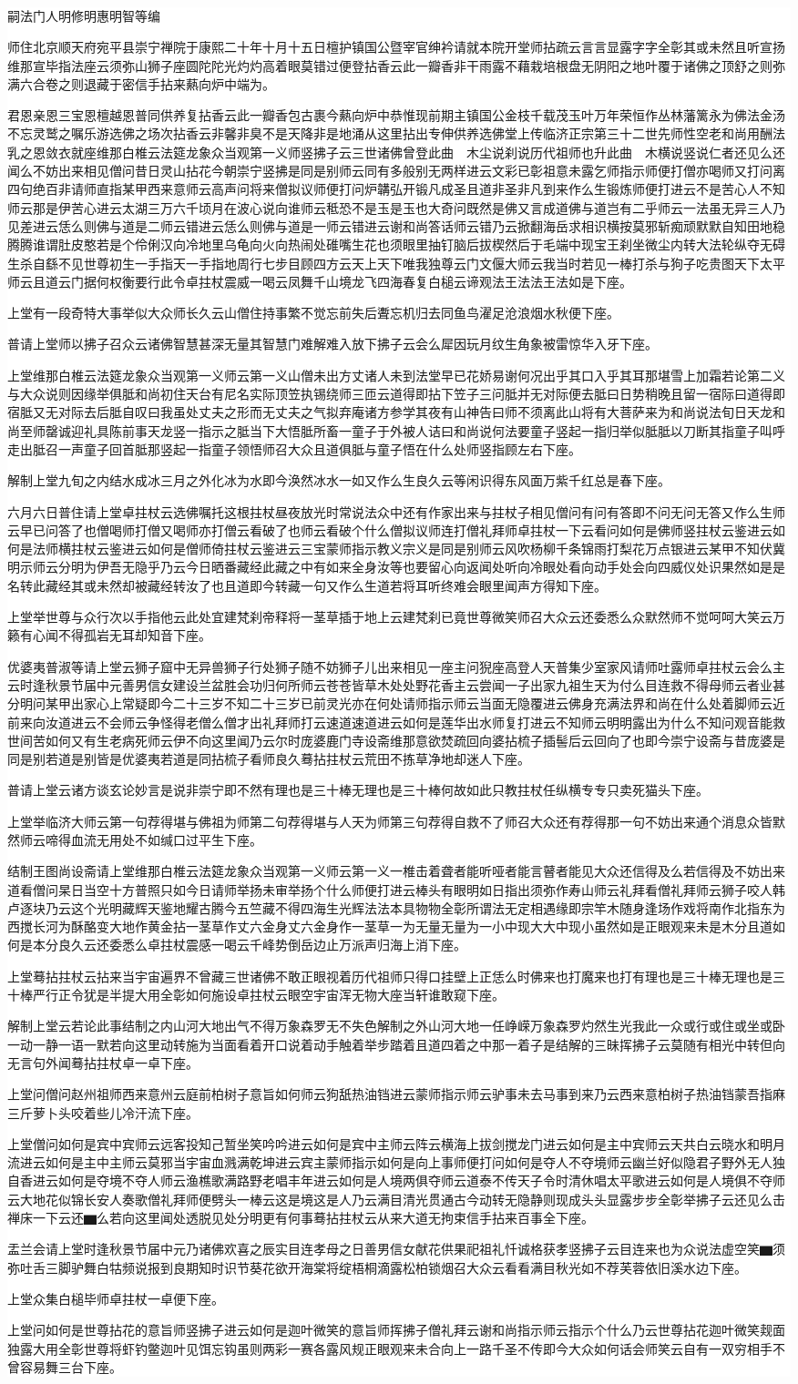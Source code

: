 嗣法门人明修明惠明智等编  

师住北京顺天府宛平县崇宁禅院于康熙二十年十月十五日檀护镇国公暨宰官绅衿请就本院开堂师拈疏云言言显露字字全彰其或未然且听宣扬维那宣毕指法座云须弥山狮子座圆陀陀光灼灼高着眼莫错过便登拈香云此一瓣香非干雨露不藉栽培根盘无阴阳之地叶覆于诸佛之顶舒之则弥满六合卷之则退藏于密信手拈来爇向炉中端为。  

君恩亲恩三宝恩檀越恩普同供养复拈香云此一瓣香包古裹今爇向炉中恭惟现前期主镇国公金枝千载茂玉叶万年荣恒作丛林藩篱永为佛法金汤不忘灵鹫之嘱乐游选佛之场次拈香云非馨非臭不是天降非是地涌从这里拈出专伸供养选佛堂上传临济正宗第三十二世先师性空老和尚用酬法乳之恩敛衣就座维那白椎云法筵龙象众当观第一义师竖拂子云三世诸佛曾登此曲　木尘说刹说历代祖师也升此曲　木横说竖说仁者还见么还闻么不妨出来相见僧问昔日灵山拈花今朝崇宁竖拂是同是别师云同有多般别无两样进云文彩已彰祖意未露乞师指示师便打僧亦喝师又打问离四句绝百非请师直指某甲西来意师云高声问将来僧拟议师便打问炉韝弘开锻凡成圣且道非圣非凡到来作么生锻炼师便打进云不是苦心人不知师云那是伊苦心进云太湖三万六千顷月在波心说向谁师云秪恐不是玉是玉也大奇问既然是佛又言成道佛与道岂有二乎师云一法虽无异三人乃见差进云恁么则佛与道是二师云错进云恁么则佛与道是一师云错进云谢和尚答话师云错乃云掀翻海岳求相识横按莫邪斩痴顽默默自知田地稳腾腾谁谓肚皮憨若是个伶俐汉向冷地里乌龟向火向热闹处碓嘴生花也须眼里抽钉脑后拔楔然后于毛端中现宝王刹坐微尘内转大法轮纵夺无碍生杀自繇不见世尊初生一手指天一手指地周行七步目顾四方云天上天下唯我独尊云门文偃大师云我当时若见一棒打杀与狗子吃贵图天下太平师云且道云门据何权衡要行此令卓拄杖震威一喝云凤舞千山境龙飞四海春复白槌云谛观法王法法王法如是下座。  

上堂有一段奇特大事举似大众师长久云山僧住持事繁不觉忘前失后聻忘机归去同鱼鸟濯足沧浪烟水秋便下座。  

普请上堂师以拂子召众云诸佛智慧甚深无量其智慧门难解难入放下拂子云会么犀因玩月纹生角象被雷惊华入牙下座。  

上堂维那白椎云法筵龙象众当观第一义师云第一义山僧未出方丈诸人未到法堂早已花娇易谢何况出乎其口入乎其耳那堪雪上加霜若论第二义与大众说则因缘举俱胝和尚初住天台有尼名实际顶笠执锡绕师三匝云道得即拈下笠子三问胝并无对际便去胝曰日势稍晚且留一宿际曰道得即宿胝又无对际去后胝自叹曰我虽处丈夫之形而无丈夫之气拟弃庵诸方参学其夜有山神告曰师不须离此山将有大菩萨来为和尚说法旬日天龙和尚至师罄诚迎礼具陈前事天龙竖一指示之胝当下大悟胝所畜一童子于外被人诘曰和尚说何法要童子竖起一指归举似胝胝以刀断其指童子叫呼走出胝召一声童子回首胝那竖起一指童子领悟师召大众且道俱胝与童子悟在什么处师竖指顾左右下座。  

解制上堂九旬之内结水成冰三月之外化冰为水即今涣然冰水一如又作么生良久云等闲识得东风面万紫千红总是春下座。  

六月六日普住请上堂卓拄杖云选佛嘱托这根拄杖昼夜放光时常说法众中还有作家出来与拄杖子相见僧问有问有答即不问无问无答又作么生师云早已问答了也僧喝师打僧又喝师亦打僧云看破了也师云看破个什么僧拟议师连打僧礼拜师卓拄杖一下云看问如何是佛师竖拄杖云鉴进云如何是法师横拄杖云鉴进云如何是僧师倚拄杖云鉴进云三宝蒙师指示教义宗义是同是别师云风吹杨柳千条锦雨打梨花万点银进云某甲不知伏冀明示师云分明为伊吾无隐乎乃云今日晒番藏经此藏之中有如来全身汝等也要留心向返闻处听向冷眼处看向动手处会向四威仪处识果然如是是名转此藏经其或未然却被藏经转汝了也且道即今转藏一句又作么生道若将耳听终难会眼里闻声方得知下座。  

上堂举世尊与众行次以手指他云此处宜建梵刹帝释将一茎草插于地上云建梵刹已竟世尊微笑师召大众云还委悉么众默然师不觉呵呵大笑云万籁有心闻不得孤岩无耳却知音下座。  

优婆夷普淑等请上堂云狮子窟中无异兽狮子行处狮子随不妨狮子儿出来相见一座主问猊座高登人天普集少室家风请师吐露师卓拄杖云会么主云时逢秋景节届中元善男信女建设兰盆胜会功归何所师云苍苍皆草木处处野花香主云尝闻一子出家九祖生天为付么目连救不得母师云者业甚分明问某甲出家心上常疑即今二十三岁不知二十三岁已前灵光亦在何处请师指示师云当面无隐覆进云佛身充满法界和尚在什么处着脚师云近前来向汝道进云不会师云争怪得老僧么僧才出礼拜师打云速道速道进云如何是莲华出水师复打进云不知师云明明露出为什么不知问观音能救世间苦如何又有生老病死师云伊不向这里闻乃云尔时庞婆鹿门寺设斋维那意欲焚疏回向婆拈梳子插髻后云回向了也即今崇宁设斋与昔庞婆是同是别若道是别皆是优婆夷若道是同拈梳子看师良久蓦拈拄杖云荒田不拣草净地却迷人下座。  

普请上堂云诸方谈玄论妙言是说非崇宁即不然有理也是三十棒无理也是三十棒何故如此只教拄杖任纵横专专只卖死猫头下座。  

上堂举临济大师云第一句荐得堪与佛祖为师第二句荐得堪与人天为师第三句荐得自救不了师召大众还有荐得那一句不妨出来通个消息众皆默然师云啼得血流无用处不如缄口过平生下座。  

结制王图尚设斋请上堂维那白椎云法筵龙象众当观第一义师云第一义一椎击着聋者能听哑者能言瞽者能见大众还信得及么若信得及不妨出来道看僧问杲日当空十方普照只如今日请师举扬未审举扬个什么师便打进云棒头有眼明如日指出须弥作寿山师云礼拜看僧礼拜师云狮子咬人韩卢逐块乃云这个光明藏辉天鉴地耀古腾今五竺藏不得四海生光辉法法本具物物全彰所谓法无定相遇缘即宗竿木随身逢场作戏将南作北指东为西搅长河为酥酪变大地作黄金拈一茎草作丈六金身丈六金身作一茎草一为无量无量为一小中现大大中现小虽然如是正眼观来未是木分且道如何是本分良久云还委悉么卓拄杖震感一喝云千峰势倒岳边止万派声归海上消下座。  

上堂蓦拈拄杖云拈来当宇宙遍界不曾藏三世诸佛不敢正眼视着历代祖师只得口挂壁上正恁么时佛来也打魔来也打有理也是三十棒无理也是三十棒严行正令犹是半提大用全彰如何施设卓拄杖云眼空宇宙浑无物大座当轩谁敢窥下座。  

解制上堂云若论此事结制之内山河大地出气不得万象森罗无不失色解制之外山河大地一任峥嵘万象森罗灼然生光我此一众或行或住或坐或卧一动一静一语一默若向这里动转施为当面看着开口说着动手触着举步踏着且道四着之中那一着子是结解的三昧挥拂子云莫随有相光中转但向无言句外闻蓦拈拄杖卓一卓下座。  

上堂问僧问赵州祖师西来意州云庭前柏树子意旨如何师云狗舐热油铛进云蒙师指示师云驴事未去马事到来乃云西来意柏树子热油铛蒙吾指麻三斤萝卜头咬着些儿冷汗流下座。  

上堂僧问如何是宾中宾师云远客投知己暂坐笑吟吟进云如何是宾中主师云阵云横海上拔剑搅龙门进云如何是主中宾师云天共白云晓水和明月流进云如何是主中主师云莫邪当宇宙血溅满乾坤进云宾主蒙师指示如何是向上事师便打问如何是夺人不夺境师云幽兰好似隐君子野外无人独自香进云如何是夺境不夺人师云渔樵歌满路野老唱丰年进云如何是人境两俱夺师云道泰不传天子令时清休唱太平歌进云如何是人境俱不夺师云大地花似锦长安人奏歌僧礼拜师便劈头一棒云这是境这是人乃云满目清光贯通古今动转无隐静则现成头头显露步步全彰举拂子云还见么击禅床一下云还▆么若向这里闻处透脱见处分明更有何事蓦拈拄杖云从来大道无拘束信手拈来百事全下座。  

盂兰会请上堂时逢秋景节届中元乃诸佛欢喜之辰实目连孝母之日善男信女献花供果祀祖礼忏诚格获孝竖拂子云目连来也为众说法虚空笑▆须弥吐舌三脚驴舞白牯频说报到良期知时识节葵花欲开海棠将绽梧桐滴露松柏锁烟召大众云看看满目秋光如不荐芙蓉依旧溪水边下座。  

上堂众集白槌毕师卓拄杖一卓便下座。  

上堂问如何是世尊拈花的意旨师竖拂子进云如何是迦叶微笑的意旨师挥拂子僧礼拜云谢和尚指示师云指示个什么乃云世尊拈花迦叶微笑觌面独露大用全彰世尊将虾钓鳖迦叶见饵忘钩虽则两彩一赛各露风规正眼观来未合向上一路千圣不传即今大众如何话会师笑云自有一双穷相手不曾容易舞三台下座。  
